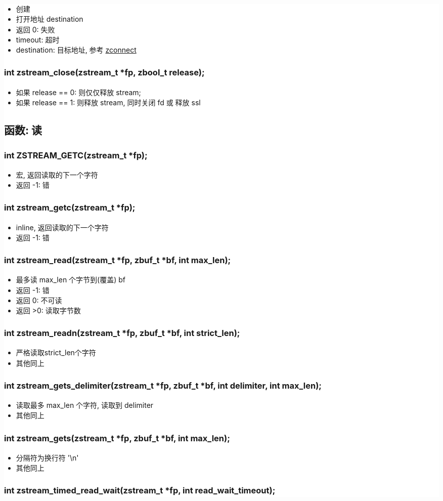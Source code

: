 * 创建
* 打开地址 destination
* 返回 0: 失败
* timeout: 超时
* destination: 目标地址, 参考 [zconnect](./tcp_socket.md)

### int zstream_close(zstream_t *fp, zbool_t release);

* 如果 release == 0: 则仅仅释放 stream;
* 如果 release == 1: 则释放 stream, 同时关闭 fd 或 释放 ssl


## 函数: 读

### int ZSTREAM_GETC(zstream_t *fp);

* 宏, 返回读取的下一个字符
* 返回 -1: 错

### int zstream_getc(zstream_t *fp);

* inline, 返回读取的下一个字符
* 返回 -1: 错

### int zstream_read(zstream_t *fp, zbuf_t *bf, int max_len);

* 最多读 max_len 个字节到(覆盖) bf
* 返回 -1: 错
* 返回 0: 不可读
* 返回 &gt;0: 读取字节数

### int zstream_readn(zstream_t *fp, zbuf_t *bf, int strict_len);

* 严格读取strict_len个字符
* 其他同上

### int zstream_gets_delimiter(zstream_t *fp, zbuf_t *bf, int delimiter, int max_len);

* 读取最多 max_len 个字符, 读取到 delimiter
* 其他同上

### int zstream_gets(zstream_t *fp, zbuf_t *bf, int max_len);

* 分隔符为换行符 '\n'
* 其他同上

### int zstream_timed_read_wait(zstream_t *fp, int read_wait_timeout);
